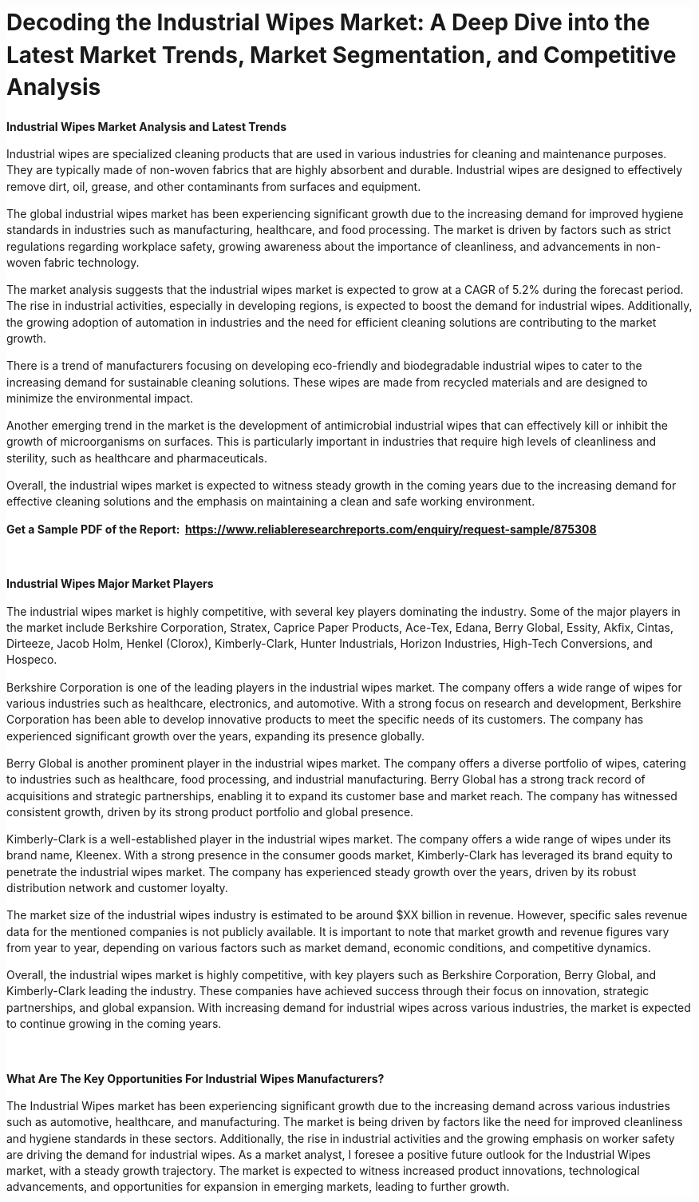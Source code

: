 <p><h1>Decoding the Industrial Wipes Market: A Deep Dive into the Latest Market Trends, Market Segmentation, and Competitive Analysis</h1></p><p><strong>Industrial Wipes Market Analysis and Latest Trends</strong></p>
<p><p>Industrial wipes are specialized cleaning products that are used in various industries for cleaning and maintenance purposes. They are typically made of non-woven fabrics that are highly absorbent and durable. Industrial wipes are designed to effectively remove dirt, oil, grease, and other contaminants from surfaces and equipment.</p><p>The global industrial wipes market has been experiencing significant growth due to the increasing demand for improved hygiene standards in industries such as manufacturing, healthcare, and food processing. The market is driven by factors such as strict regulations regarding workplace safety, growing awareness about the importance of cleanliness, and advancements in non-woven fabric technology.</p><p>The market analysis suggests that the industrial wipes market is expected to grow at a CAGR of 5.2% during the forecast period. The rise in industrial activities, especially in developing regions, is expected to boost the demand for industrial wipes. Additionally, the growing adoption of automation in industries and the need for efficient cleaning solutions are contributing to the market growth.</p><p>There is a trend of manufacturers focusing on developing eco-friendly and biodegradable industrial wipes to cater to the increasing demand for sustainable cleaning solutions. These wipes are made from recycled materials and are designed to minimize the environmental impact.</p><p>Another emerging trend in the market is the development of antimicrobial industrial wipes that can effectively kill or inhibit the growth of microorganisms on surfaces. This is particularly important in industries that require high levels of cleanliness and sterility, such as healthcare and pharmaceuticals.</p><p>Overall, the industrial wipes market is expected to witness steady growth in the coming years due to the increasing demand for effective cleaning solutions and the emphasis on maintaining a clean and safe working environment.</p></p>
<p><strong>Get a Sample PDF of the Report:&nbsp; <a href="https://www.reliableresearchreports.com/enquiry/request-sample/875308">https://www.reliableresearchreports.com/enquiry/request-sample/875308</a></strong></p>
<p>&nbsp;</p>
<p><strong>Industrial Wipes Major Market Players</strong></p>
<p><p>The industrial wipes market is highly competitive, with several key players dominating the industry. Some of the major players in the market include Berkshire Corporation, Stratex, Caprice Paper Products, Ace-Tex, Edana, Berry Global, Essity, Akfix, Cintas, Dirteeze, Jacob Holm, Henkel (Clorox), Kimberly-Clark, Hunter Industrials, Horizon Industries, High-Tech Conversions, and Hospeco.</p><p>Berkshire Corporation is one of the leading players in the industrial wipes market. The company offers a wide range of wipes for various industries such as healthcare, electronics, and automotive. With a strong focus on research and development, Berkshire Corporation has been able to develop innovative products to meet the specific needs of its customers. The company has experienced significant growth over the years, expanding its presence globally.</p><p>Berry Global is another prominent player in the industrial wipes market. The company offers a diverse portfolio of wipes, catering to industries such as healthcare, food processing, and industrial manufacturing. Berry Global has a strong track record of acquisitions and strategic partnerships, enabling it to expand its customer base and market reach. The company has witnessed consistent growth, driven by its strong product portfolio and global presence.</p><p>Kimberly-Clark is a well-established player in the industrial wipes market. The company offers a wide range of wipes under its brand name, Kleenex. With a strong presence in the consumer goods market, Kimberly-Clark has leveraged its brand equity to penetrate the industrial wipes market. The company has experienced steady growth over the years, driven by its robust distribution network and customer loyalty.</p><p>The market size of the industrial wipes industry is estimated to be around $XX billion in revenue. However, specific sales revenue data for the mentioned companies is not publicly available. It is important to note that market growth and revenue figures vary from year to year, depending on various factors such as market demand, economic conditions, and competitive dynamics.</p><p>Overall, the industrial wipes market is highly competitive, with key players such as Berkshire Corporation, Berry Global, and Kimberly-Clark leading the industry. These companies have achieved success through their focus on innovation, strategic partnerships, and global expansion. With increasing demand for industrial wipes across various industries, the market is expected to continue growing in the coming years.</p></p>
<p>&nbsp;</p>
<p><strong>What Are The Key Opportunities For Industrial Wipes Manufacturers?</strong></p>
<p><p>The Industrial Wipes market has been experiencing significant growth due to the increasing demand across various industries such as automotive, healthcare, and manufacturing. The market is being driven by factors like the need for improved cleanliness and hygiene standards in these sectors. Additionally, the rise in industrial activities and the growing emphasis on worker safety are driving the demand for industrial wipes. As a market analyst, I foresee a positive future outlook for the Industrial Wipes market, with a steady growth trajectory. The market is expected to witness increased product innovations, technological advancements, and opportunities for expansion in emerging markets, leading to further growth.</p></p>